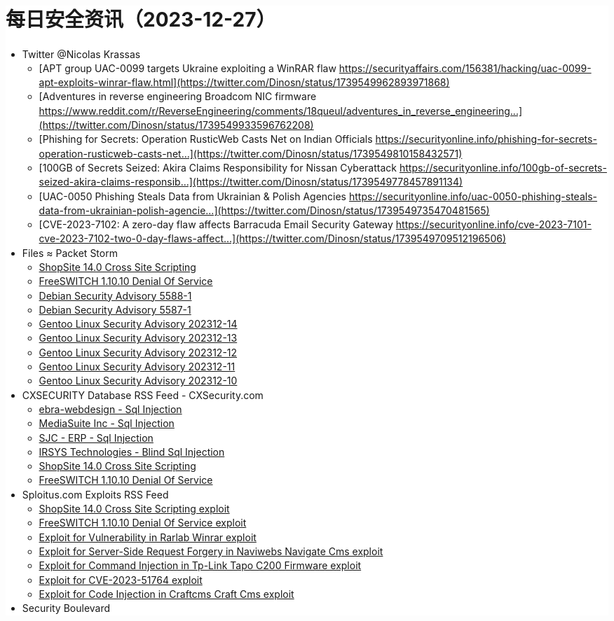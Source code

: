 # 每日安全资讯（2023-12-27）

- Twitter @Nicolas Krassas
  - [APT group UAC-0099 targets Ukraine exploiting a WinRAR flaw https://securityaffairs.com/156381/hacking/uac-0099-apt-exploits-winrar-flaw.html](https://twitter.com/Dinosn/status/1739549962893971868)
  - [Adventures in reverse engineering Broadcom NIC firmware https://www.reddit.com/r/ReverseEngineering/comments/18queul/adventures_in_reverse_engineering...](https://twitter.com/Dinosn/status/1739549933596762208)
  - [Phishing for Secrets: Operation RusticWeb Casts Net on Indian Officials https://securityonline.info/phishing-for-secrets-operation-rusticweb-casts-net...](https://twitter.com/Dinosn/status/1739549810158432571)
  - [100GB of Secrets Seized: Akira Claims Responsibility for Nissan Cyberattack https://securityonline.info/100gb-of-secrets-seized-akira-claims-responsib...](https://twitter.com/Dinosn/status/1739549778457891134)
  - [UAC-0050 Phishing Steals Data from Ukrainian & Polish Agencies https://securityonline.info/uac-0050-phishing-steals-data-from-ukrainian-polish-agencie...](https://twitter.com/Dinosn/status/1739549735470481565)
  - [CVE-2023-7102: A zero-day flaw affects Barracuda Email Security Gateway https://securityonline.info/cve-2023-7101-cve-2023-7102-two-0-day-flaws-affect...](https://twitter.com/Dinosn/status/1739549709512196506)
- Files ≈ Packet Storm
  - [ShopSite 14.0 Cross Site Scripting](https://packetstormsecurity.com/files/176312/shopsite140-xss.txt)
  - [FreeSWITCH 1.10.10 Denial Of Service](https://packetstormsecurity.com/files/176311/ES2023-02.txt)
  - [Debian Security Advisory 5588-1](https://packetstormsecurity.com/files/176310/dsa-5588-1.txt)
  - [Debian Security Advisory 5587-1](https://packetstormsecurity.com/files/176309/dsa-5587-1.txt)
  - [Gentoo Linux Security Advisory 202312-14](https://packetstormsecurity.com/files/176308/glsa-202312-14.txt)
  - [Gentoo Linux Security Advisory 202312-13](https://packetstormsecurity.com/files/176307/glsa-202312-13.txt)
  - [Gentoo Linux Security Advisory 202312-12](https://packetstormsecurity.com/files/176306/glsa-202312-12.txt)
  - [Gentoo Linux Security Advisory 202312-11](https://packetstormsecurity.com/files/176305/glsa-202312-11.txt)
  - [Gentoo Linux Security Advisory 202312-10](https://packetstormsecurity.com/files/176304/glsa-202312-10.txt)
- CXSECURITY Database RSS Feed - CXSecurity.com
  - [ebra-webdesign - Sql Injection](https://cxsecurity.com/issue/WLB-2023120051)
  - [MediaSuite Inc - Sql Injection](https://cxsecurity.com/issue/WLB-2023120050)
  - [SJC - ERP - Sql Injection](https://cxsecurity.com/issue/WLB-2023120049)
  - [IRSYS Technologies - Blind Sql Injection](https://cxsecurity.com/issue/WLB-2023120048)
  - [ShopSite 14.0 Cross Site Scripting](https://cxsecurity.com/issue/WLB-2023120047)
  - [FreeSWITCH 1.10.10 Denial Of Service](https://cxsecurity.com/issue/WLB-2023120046)
- Sploitus.com Exploits RSS Feed
  - [ShopSite 14.0 Cross Site Scripting exploit](https://sploitus.com/exploit?id=PACKETSTORM:176312&utm_source=rss&utm_medium=rss)
  - [FreeSWITCH 1.10.10 Denial Of Service exploit](https://sploitus.com/exploit?id=PACKETSTORM:176311&utm_source=rss&utm_medium=rss)
  - [Exploit for Vulnerability in Rarlab Winrar exploit](https://sploitus.com/exploit?id=6410E667-ECF3-5572-B1E2-6F5DD179335C&utm_source=rss&utm_medium=rss)
  - [Exploit for Server-Side Request Forgery in Naviwebs Navigate Cms exploit](https://sploitus.com/exploit?id=4AA79910-B5FC-57D2-9D22-4027A8B2CBC6&utm_source=rss&utm_medium=rss)
  - [Exploit for Command Injection in Tp-Link Tapo C200 Firmware exploit](https://sploitus.com/exploit?id=8AEB5F76-FDD8-5C1A-A818-24FF5E48CD61&utm_source=rss&utm_medium=rss)
  - [Exploit for CVE-2023-51764 exploit](https://sploitus.com/exploit?id=226221AD-E7AC-5CCF-9E9D-4A9C85252A42&utm_source=rss&utm_medium=rss)
  - [Exploit for Code Injection in Craftcms Craft Cms exploit](https://sploitus.com/exploit?id=9BE6E27E-B032-5EF7-9202-8738A3FB380A&utm_source=rss&utm_medium=rss)
- Security Boulevard